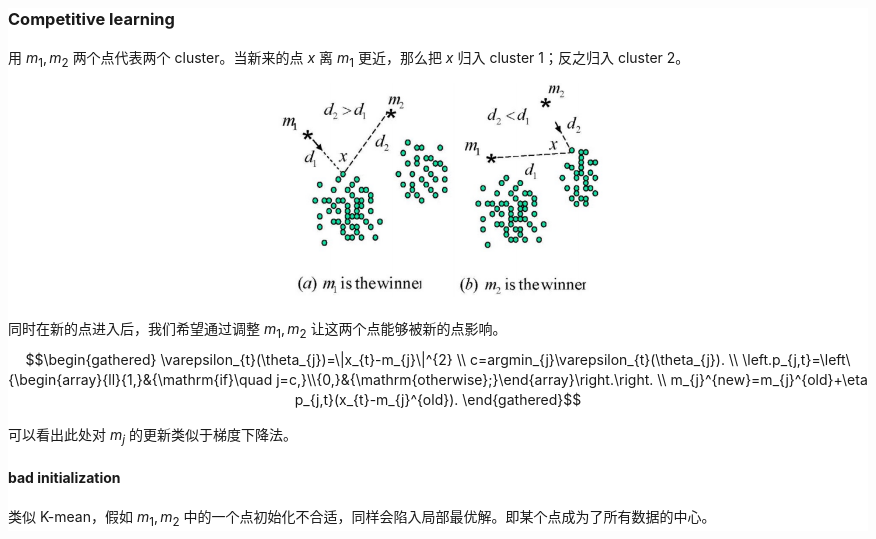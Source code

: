 ### Competitive learning
用 $m_1,m_2$ 两个点代表两个 cluster。当新来的点 $x$ 离 $m_1$ 更近，那么把 $x$ 归入 cluster 1；反之归入 cluster 2。
<img src='../../figure/机器学习笔记/1-Clustering/competitive_learning.png' width=350 style="display: block; margin-left: auto; margin-right: auto;">

同时在新的点进入后，我们希望通过调整 $m_1,m_2$ 让这两个点能够被新的点影响。
$$\begin{gathered}
\varepsilon_{t}(\theta_{j})=\|x_{t}-m_{j}\|^{2} \\
c=argmin_{j}\varepsilon_{t}(\theta_{j}). \\
\left.p_{j,t}=\left\{\begin{array}{ll}{1,}&{\mathrm{if}\quad j=c,}\\{0,}&{\mathrm{otherwise};}\end{array}\right.\right. \\
m_{j}^{new}=m_{j}^{old}+\eta p_{j,t}(x_{t}-m_{j}^{old}). 
\end{gathered}$$

可以看出此处对 $m_j$ 的更新类似于梯度下降法。

#### bad initialization
类似 K-mean，假如 $m_1,m_2$ 中的一个点初始化不合适，同样会陷入局部最优解。即某个点成为了所有数据的中心。